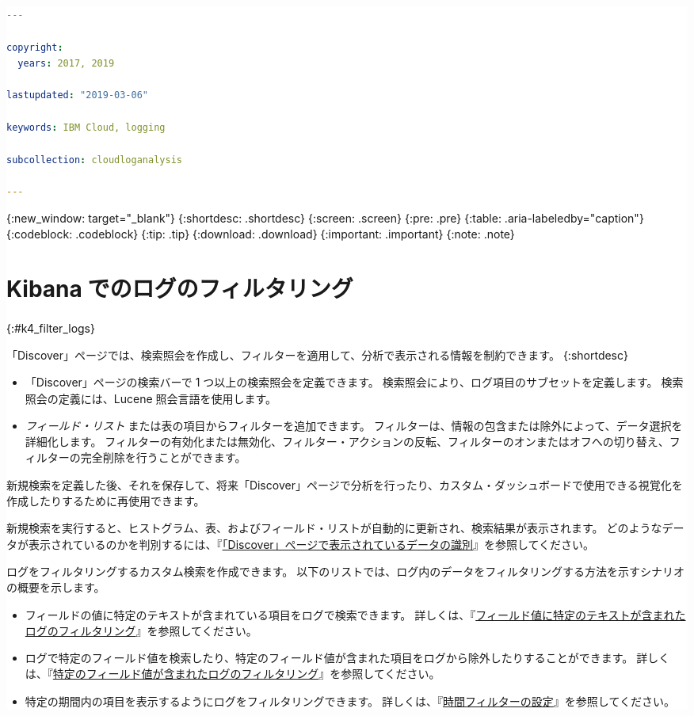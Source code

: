 ```yaml
---

copyright:
  years: 2017, 2019

lastupdated: "2019-03-06"

keywords: IBM Cloud, logging

subcollection: cloudloganalysis

---
```


{:new_window: target="_blank"}
{:shortdesc: .shortdesc}
{:screen: .screen}
{:pre: .pre}
{:table: .aria-labeledby="caption"}
{:codeblock: .codeblock}
{:tip: .tip}
{:download: .download}
{:important: .important}
{:note: .note}

# Kibana でのログのフィルタリング
{:#k4_filter_logs}

「Discover」ページでは、検索照会を作成し、フィルターを適用して、分析で表示される情報を制約できます。
{:shortdesc}

* 「Discover」ページの検索バーで 1 つ以上の検索照会を定義できます。 検索照会により、ログ項目のサブセットを定義します。 検索照会の定義には、Lucene 照会言語を使用します。 

* *フィールド・リスト* または表の項目からフィルターを追加できます。 フィルターは、情報の包含または除外によって、データ選択を詳細化します。 フィルターの有効化または無効化、フィルター・アクションの反転、フィルターのオンまたはオフへの切り替え、フィルターの完全削除を行うことができます。 

新規検索を定義した後、それを保存して、将来「Discover」ページで分析を行ったり、カスタム・ダッシュボードで使用できる視覚化を作成したりするために再使用できます。 

新規検索を実行すると、ヒストグラム、表、およびフィールド・リストが自動的に更新され、検索結果が表示されます。 どのようなデータが表示されているのかを判別するには、『[「Discover」ページで表示されているデータの識別](/docs/services/CloudLogAnalysis/kibana4?topic=cloudloganalysis-kibana_analize_logs_interactively#k4_identify_data)』を参照してください。

ログをフィルタリングするカスタム検索を作成できます。 以下のリストでは、ログ内のデータをフィルタリングする方法を示すシナリオの概要を示します。

* フィールドの値に特定のテキストが含まれている項目をログで検索できます。 詳しくは、『[フィールド値に特定のテキストが含まれたログのフィルタリング](/docs/services/CloudLogAnalysis/kibana4?topic=cloudloganalysis-k4_filter_logs#k4_filter_logs_spec_text)』を参照してください。
 
* ログで特定のフィールド値を検索したり、特定のフィールド値が含まれた項目をログから除外したりすることができます。 詳しくは、『[特定のフィールド値が含まれたログのフィルタリング](/docs/services/CloudLogAnalysis/kibana4?topic=cloudloganalysis-k4_filter_logs#k4_filter_logs_spec_field)』を参照してください。
 
* 特定の期間内の項目を表示するようにログをフィルタリングできます。 詳しくは、『[時間フィルターの設定](/docs/services/CloudLogAnalysis/kibana4?topic=cloudloganalysis-k4_filter_logs#set_time_filter1)』を参照してください。
     